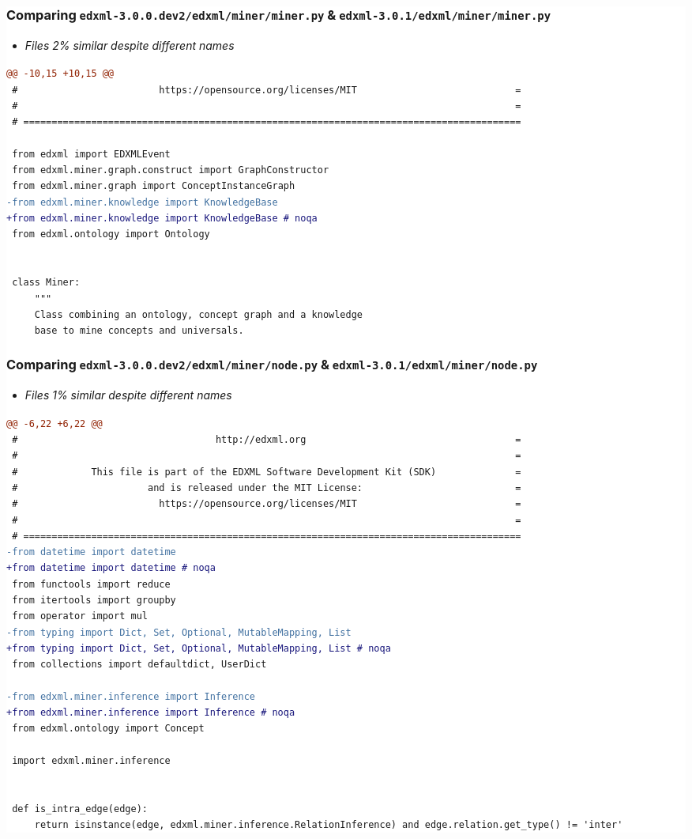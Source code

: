 ### Comparing `edxml-3.0.0.dev2/edxml/miner/miner.py` & `edxml-3.0.1/edxml/miner/miner.py`

 * *Files 2% similar despite different names*

```diff
@@ -10,15 +10,15 @@
 #                         https://opensource.org/licenses/MIT                            =
 #                                                                                        =
 # ========================================================================================
 
 from edxml import EDXMLEvent
 from edxml.miner.graph.construct import GraphConstructor
 from edxml.miner.graph import ConceptInstanceGraph
-from edxml.miner.knowledge import KnowledgeBase
+from edxml.miner.knowledge import KnowledgeBase # noqa
 from edxml.ontology import Ontology
 
 
 class Miner:
     """
     Class combining an ontology, concept graph and a knowledge
     base to mine concepts and universals.
```

### Comparing `edxml-3.0.0.dev2/edxml/miner/node.py` & `edxml-3.0.1/edxml/miner/node.py`

 * *Files 1% similar despite different names*

```diff
@@ -6,22 +6,22 @@
 #                                   http://edxml.org                                     =
 #                                                                                        =
 #             This file is part of the EDXML Software Development Kit (SDK)              =
 #                       and is released under the MIT License:                           =
 #                         https://opensource.org/licenses/MIT                            =
 #                                                                                        =
 # ========================================================================================
-from datetime import datetime
+from datetime import datetime # noqa
 from functools import reduce
 from itertools import groupby
 from operator import mul
-from typing import Dict, Set, Optional, MutableMapping, List
+from typing import Dict, Set, Optional, MutableMapping, List # noqa
 from collections import defaultdict, UserDict
 
-from edxml.miner.inference import Inference
+from edxml.miner.inference import Inference # noqa
 from edxml.ontology import Concept
 
 import edxml.miner.inference
 
 
 def is_intra_edge(edge):
     return isinstance(edge, edxml.miner.inference.RelationInference) and edge.relation.get_type() != 'inter'
```

